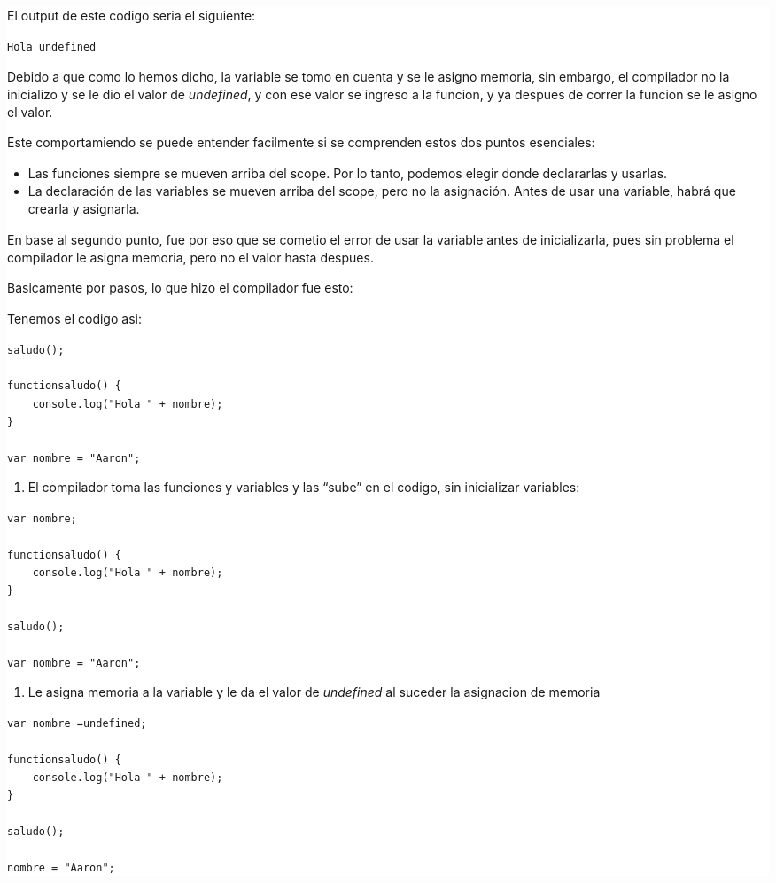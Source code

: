 El output de este codigo seria el siguiente:

~~~
Hola undefined

~~~

Debido a que como lo hemos dicho, la variable se tomo en cuenta y se le asigno memoria, sin embargo, el compilador no la inicializo y se le dio el valor de *undefined*, y con ese valor se ingreso a la funcion, y ya despues de correr la funcion se le asigno el valor.

Este comportamiendo se puede entender facilmente si se comprenden estos dos puntos esenciales:

- Las funciones siempre se mueven arriba del scope. Por lo tanto, podemos elegir donde declararlas y usarlas.
- La declaración de las variables se mueven arriba del scope, pero no la asignación. Antes de usar una variable, habrá que crearla y asignarla.

En base al segundo punto, fue por eso que se cometio el error de usar la variable antes de inicializarla, pues sin problema el compilador le asigna memoria, pero no el valor hasta despues.

Basicamente por pasos, lo que hizo el compilador fue esto:

Tenemos el codigo asi:

~~~
saludo();

functionsaludo() {
    console.log("Hola " + nombre);
}

var nombre = "Aaron";
~~~

1. El compilador toma las funciones y variables y las “sube” en el codigo, sin inicializar variables:

~~~
var nombre;

functionsaludo() {
    console.log("Hola " + nombre);
}

saludo();

var nombre = "Aaron";

~~~

1. Le asigna memoria a la variable y le da el valor de *undefined* al suceder la asignacion de memoria

~~~
var nombre =undefined;

functionsaludo() {
    console.log("Hola " + nombre);
}

saludo();

nombre = "Aaron";

~~~

